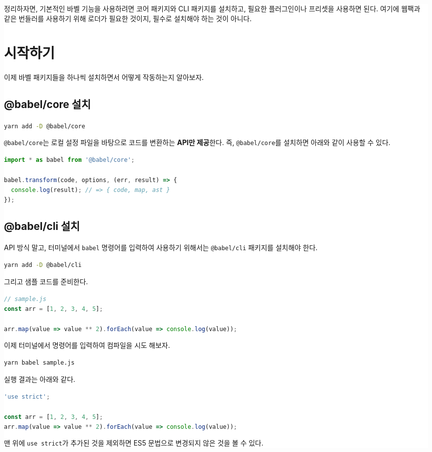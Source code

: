 정리하자면, 기본적인 바벨 기능을 사용하려면 코어 패키지와 CLI 패키지를 설치하고, 필요한 플러그인이나 프리셋을 사용하면 된다.
여기에 웹팩과 같은 번들러를 사용하기 위해 로더가 필요한 것이지, 필수로 설치해야 하는 것이 아니다.

# 시작하기

이제 바벨 패키지들을 하나씩 설치하면서 어떻게 작동하는지 알아보자.

## @babel/core 설치

```bash
yarn add -D @babel/core
```

`@babel/core`는 로컬 설정 파일을 바탕으로 코드를 변환하는 **API만 제공**한다.
즉, `@babel/core`를 설치하면 아래와 같이 사용할 수 있다.

```js
import * as babel from '@babel/core';

babel.transform(code, options, (err, result) => {
  console.log(result); // => { code, map, ast }
});
```

## @babel/cli 설치

API 방식 말고, 터미널에서 `babel` 명령어를 입력하여 사용하기 위해서는 `@babel/cli` 패키지를 설치해야 한다.

```bash
yarn add -D @babel/cli
```

그리고 샘플 코드를 준비한다.

```js
// sample.js
const arr = [1, 2, 3, 4, 5];

arr.map(value => value ** 2).forEach(value => console.log(value));
```

이제 터미널에서 명령어를 입력하여 컴파일을 시도 해보자.

```bash
yarn babel sample.js
```

실행 결과는 아래와 같다.

```js
'use strict';

const arr = [1, 2, 3, 4, 5];
arr.map(value => value ** 2).forEach(value => console.log(value));
```

맨 위에 `use strict`가 추가된 것을 제외하면 ES5 문법으로 변경되지 않은 것을 볼 수 있다.
